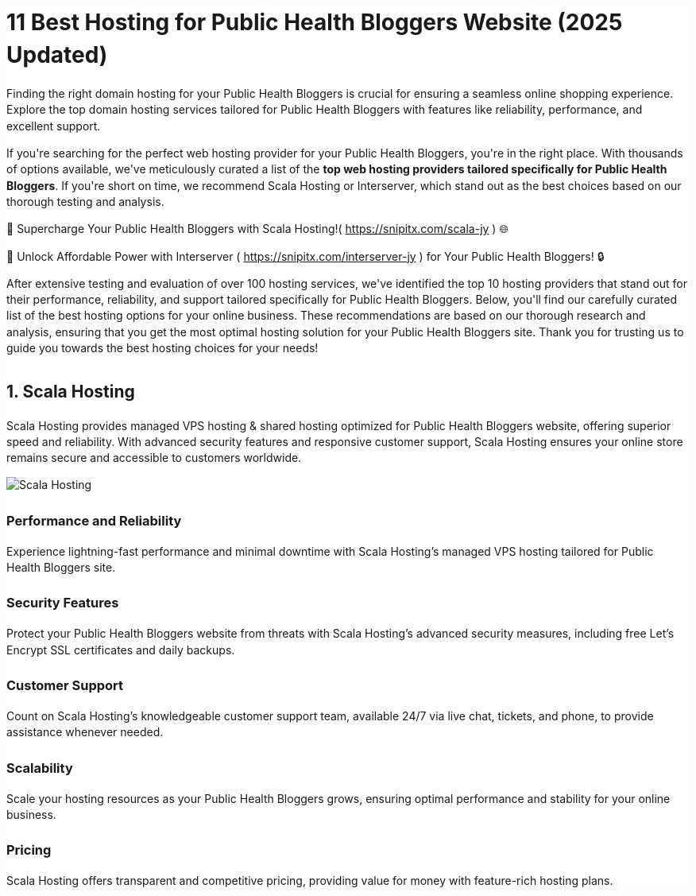 # 11 Best Hosting for Public Health Bloggers Website (2025 Updated)

Finding the right domain hosting for your Public Health Bloggers is crucial for ensuring a seamless online shopping experience. Explore the top domain hosting services tailored for Public Health Bloggers with features like reliability, performance, and excellent support.

If you're searching for the perfect web hosting provider for your Public Health Bloggers, you're in the right place. With thousands of options available, we've meticulously curated a list of the **top web hosting providers tailored specifically for Public Health Bloggers**. If you're short on time, we recommend Scala Hosting or Interserver, which stand out as the best choices based on our thorough testing and analysis.

🚀 Supercharge Your Public Health Bloggers with Scala Hosting!( https://snipitx.com/scala-jy ) 🌐 

💸 Unlock Affordable Power with Interserver ( https://snipitx.com/interserver-jy ) for Your Public Health Bloggers! 🔒

After extensive testing and evaluation of over 100 hosting services, we've identified the top 10 hosting providers that stand out for their performance, reliability, and support tailored specifically for Public Health Bloggers. Below, you'll find our carefully curated list of the best hosting options for your online business. These recommendations are based on our thorough research and analysis, ensuring that you get the most optimal hosting solution for your Public Health Bloggers site. Thank you for trusting us to guide you towards the best hosting choices for your needs!

## 1. Scala Hosting

Scala Hosting provides managed VPS hosting & shared hosting optimized for Public Health Bloggers website, offering superior speed and reliability. With advanced security features and responsive customer support, Scala Hosting ensures your online store remains secure and accessible to customers worldwide.

![Scala Hosting](https://i.imgur.com/uJ5JIK3.png "Scala Web Hosting")

### Performance and Reliability
Experience lightning-fast performance and minimal downtime with Scala Hosting’s managed VPS hosting tailored for Public Health Bloggers site.

### Security Features
Protect your Public Health Bloggers website from threats with Scala Hosting’s advanced security measures, including free Let’s Encrypt SSL certificates and daily backups.

### Customer Support
Count on Scala Hosting’s knowledgeable customer support team, available 24/7 via live chat, tickets, and phone, to provide assistance whenever needed.

### Scalability
Scale your hosting resources as your Public Health Bloggers grows, ensuring optimal performance and stability for your online business.

### Pricing
Scala Hosting offers transparent and competitive pricing, providing value for money with feature-rich hosting plans.
